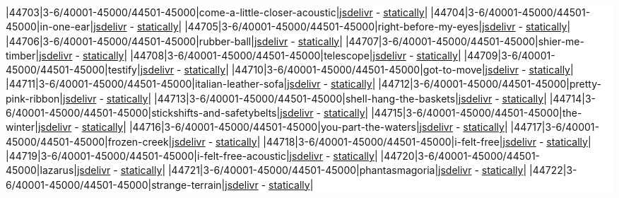 |44703|3-6/40001-45000/44501-45000|come-a-little-closer-acoustic|[jsdelivr](https://cdn.jsdelivr.net/gh/dbchord/png-old-c-600x600_3-6/40001-45000/44501-45000/come-a-little-closer-acoustic.png) - [statically](https://cdn.statically.io/gh/dbchord/png-old-c-600x600_3-6/img/40001-45000/44501-45000/come-a-little-closer-acoustic.png)|
|44704|3-6/40001-45000/44501-45000|in-one-ear|[jsdelivr](https://cdn.jsdelivr.net/gh/dbchord/png-old-c-600x600_3-6/40001-45000/44501-45000/in-one-ear.png) - [statically](https://cdn.statically.io/gh/dbchord/png-old-c-600x600_3-6/img/40001-45000/44501-45000/in-one-ear.png)|
|44705|3-6/40001-45000/44501-45000|right-before-my-eyes|[jsdelivr](https://cdn.jsdelivr.net/gh/dbchord/png-old-c-600x600_3-6/40001-45000/44501-45000/right-before-my-eyes.png) - [statically](https://cdn.statically.io/gh/dbchord/png-old-c-600x600_3-6/img/40001-45000/44501-45000/right-before-my-eyes.png)|
|44706|3-6/40001-45000/44501-45000|rubber-ball|[jsdelivr](https://cdn.jsdelivr.net/gh/dbchord/png-old-c-600x600_3-6/40001-45000/44501-45000/rubber-ball.png) - [statically](https://cdn.statically.io/gh/dbchord/png-old-c-600x600_3-6/img/40001-45000/44501-45000/rubber-ball.png)|
|44707|3-6/40001-45000/44501-45000|shier-me-timber|[jsdelivr](https://cdn.jsdelivr.net/gh/dbchord/png-old-c-600x600_3-6/40001-45000/44501-45000/shier-me-timber.png) - [statically](https://cdn.statically.io/gh/dbchord/png-old-c-600x600_3-6/img/40001-45000/44501-45000/shier-me-timber.png)|
|44708|3-6/40001-45000/44501-45000|telescope|[jsdelivr](https://cdn.jsdelivr.net/gh/dbchord/png-old-c-600x600_3-6/40001-45000/44501-45000/telescope.png) - [statically](https://cdn.statically.io/gh/dbchord/png-old-c-600x600_3-6/img/40001-45000/44501-45000/telescope.png)|
|44709|3-6/40001-45000/44501-45000|testify|[jsdelivr](https://cdn.jsdelivr.net/gh/dbchord/png-old-c-600x600_3-6/40001-45000/44501-45000/testify.png) - [statically](https://cdn.statically.io/gh/dbchord/png-old-c-600x600_3-6/img/40001-45000/44501-45000/testify.png)|
|44710|3-6/40001-45000/44501-45000|got-to-move|[jsdelivr](https://cdn.jsdelivr.net/gh/dbchord/png-old-c-600x600_3-6/40001-45000/44501-45000/got-to-move.png) - [statically](https://cdn.statically.io/gh/dbchord/png-old-c-600x600_3-6/img/40001-45000/44501-45000/got-to-move.png)|
|44711|3-6/40001-45000/44501-45000|italian-leather-sofa|[jsdelivr](https://cdn.jsdelivr.net/gh/dbchord/png-old-c-600x600_3-6/40001-45000/44501-45000/italian-leather-sofa.png) - [statically](https://cdn.statically.io/gh/dbchord/png-old-c-600x600_3-6/img/40001-45000/44501-45000/italian-leather-sofa.png)|
|44712|3-6/40001-45000/44501-45000|pretty-pink-ribbon|[jsdelivr](https://cdn.jsdelivr.net/gh/dbchord/png-old-c-600x600_3-6/40001-45000/44501-45000/pretty-pink-ribbon.png) - [statically](https://cdn.statically.io/gh/dbchord/png-old-c-600x600_3-6/img/40001-45000/44501-45000/pretty-pink-ribbon.png)|
|44713|3-6/40001-45000/44501-45000|shell-hang-the-baskets|[jsdelivr](https://cdn.jsdelivr.net/gh/dbchord/png-old-c-600x600_3-6/40001-45000/44501-45000/shell-hang-the-baskets.png) - [statically](https://cdn.statically.io/gh/dbchord/png-old-c-600x600_3-6/img/40001-45000/44501-45000/shell-hang-the-baskets.png)|
|44714|3-6/40001-45000/44501-45000|stickshifts-and-safetybelts|[jsdelivr](https://cdn.jsdelivr.net/gh/dbchord/png-old-c-600x600_3-6/40001-45000/44501-45000/stickshifts-and-safetybelts.png) - [statically](https://cdn.statically.io/gh/dbchord/png-old-c-600x600_3-6/img/40001-45000/44501-45000/stickshifts-and-safetybelts.png)|
|44715|3-6/40001-45000/44501-45000|the-winter|[jsdelivr](https://cdn.jsdelivr.net/gh/dbchord/png-old-c-600x600_3-6/40001-45000/44501-45000/the-winter.png) - [statically](https://cdn.statically.io/gh/dbchord/png-old-c-600x600_3-6/img/40001-45000/44501-45000/the-winter.png)|
|44716|3-6/40001-45000/44501-45000|you-part-the-waters|[jsdelivr](https://cdn.jsdelivr.net/gh/dbchord/png-old-c-600x600_3-6/40001-45000/44501-45000/you-part-the-waters.png) - [statically](https://cdn.statically.io/gh/dbchord/png-old-c-600x600_3-6/img/40001-45000/44501-45000/you-part-the-waters.png)|
|44717|3-6/40001-45000/44501-45000|frozen-creek|[jsdelivr](https://cdn.jsdelivr.net/gh/dbchord/png-old-c-600x600_3-6/40001-45000/44501-45000/frozen-creek.png) - [statically](https://cdn.statically.io/gh/dbchord/png-old-c-600x600_3-6/img/40001-45000/44501-45000/frozen-creek.png)|
|44718|3-6/40001-45000/44501-45000|i-felt-free|[jsdelivr](https://cdn.jsdelivr.net/gh/dbchord/png-old-c-600x600_3-6/40001-45000/44501-45000/i-felt-free.png) - [statically](https://cdn.statically.io/gh/dbchord/png-old-c-600x600_3-6/img/40001-45000/44501-45000/i-felt-free.png)|
|44719|3-6/40001-45000/44501-45000|i-felt-free-acoustic|[jsdelivr](https://cdn.jsdelivr.net/gh/dbchord/png-old-c-600x600_3-6/40001-45000/44501-45000/i-felt-free-acoustic.png) - [statically](https://cdn.statically.io/gh/dbchord/png-old-c-600x600_3-6/img/40001-45000/44501-45000/i-felt-free-acoustic.png)|
|44720|3-6/40001-45000/44501-45000|lazarus|[jsdelivr](https://cdn.jsdelivr.net/gh/dbchord/png-old-c-600x600_3-6/40001-45000/44501-45000/lazarus.png) - [statically](https://cdn.statically.io/gh/dbchord/png-old-c-600x600_3-6/img/40001-45000/44501-45000/lazarus.png)|
|44721|3-6/40001-45000/44501-45000|phantasmagoria|[jsdelivr](https://cdn.jsdelivr.net/gh/dbchord/png-old-c-600x600_3-6/40001-45000/44501-45000/phantasmagoria.png) - [statically](https://cdn.statically.io/gh/dbchord/png-old-c-600x600_3-6/img/40001-45000/44501-45000/phantasmagoria.png)|
|44722|3-6/40001-45000/44501-45000|strange-terrain|[jsdelivr](https://cdn.jsdelivr.net/gh/dbchord/png-old-c-600x600_3-6/40001-45000/44501-45000/strange-terrain.png) - [statically](https://cdn.statically.io/gh/dbchord/png-old-c-600x600_3-6/img/40001-45000/44501-45000/strange-terrain.png)|